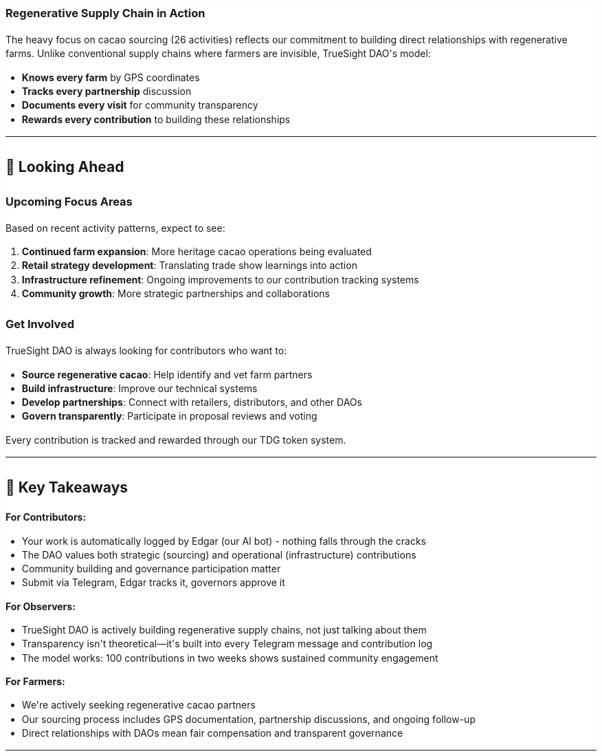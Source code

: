 ### Regenerative Supply Chain in Action

The heavy focus on cacao sourcing (26 activities) reflects our commitment to building direct relationships with regenerative farms. Unlike conventional supply chains where farmers are invisible, TrueSight DAO's model:

- **Knows every farm** by GPS coordinates
- **Tracks every partnership** discussion
- **Documents every visit** for community transparency
- **Rewards every contribution** to building these relationships

---

## 🔮 Looking Ahead

### Upcoming Focus Areas

Based on recent activity patterns, expect to see:

1. **Continued farm expansion**: More heritage cacao operations being evaluated
2. **Retail strategy development**: Translating trade show learnings into action
3. **Infrastructure refinement**: Ongoing improvements to our contribution tracking systems
4. **Community growth**: More strategic partnerships and collaborations

### Get Involved

TrueSight DAO is always looking for contributors who want to:
- **Source regenerative cacao**: Help identify and vet farm partners
- **Build infrastructure**: Improve our technical systems
- **Develop partnerships**: Connect with retailers, distributors, and other DAOs
- **Govern transparently**: Participate in proposal reviews and voting

Every contribution is tracked and rewarded through our TDG token system.

---

## 🎯 Key Takeaways

**For Contributors:**
- Your work is automatically logged by Edgar (our AI bot) - nothing falls through the cracks
- The DAO values both strategic (sourcing) and operational (infrastructure) contributions
- Community building and governance participation matter
- Submit via Telegram, Edgar tracks it, governors approve it

**For Observers:**
- TrueSight DAO is actively building regenerative supply chains, not just talking about them
- Transparency isn't theoretical—it's built into every Telegram message and contribution log
- The model works: 100 contributions in two weeks shows sustained community engagement

**For Farmers:**
- We're actively seeking regenerative cacao partners
- Our sourcing process includes GPS documentation, partnership discussions, and ongoing follow-up
- Direct relationships with DAOs mean fair compensation and transparent governance

---